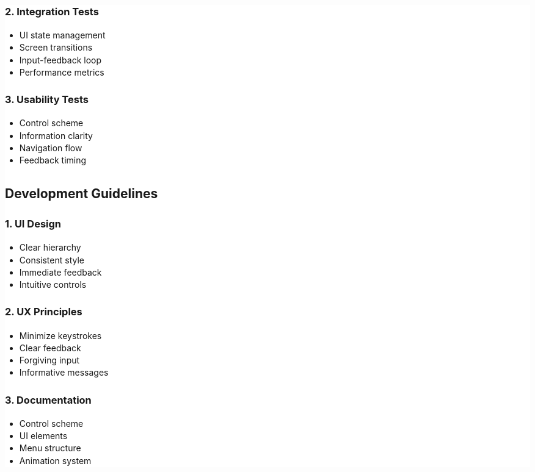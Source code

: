 ### 2. Integration Tests

- UI state management
- Screen transitions
- Input-feedback loop
- Performance metrics

### 3. Usability Tests

- Control scheme
- Information clarity
- Navigation flow
- Feedback timing

## Development Guidelines

### 1. UI Design

- Clear hierarchy
- Consistent style
- Immediate feedback
- Intuitive controls

### 2. UX Principles

- Minimize keystrokes
- Clear feedback
- Forgiving input
- Informative messages

### 3. Documentation

- Control scheme
- UI elements
- Menu structure
- Animation system
